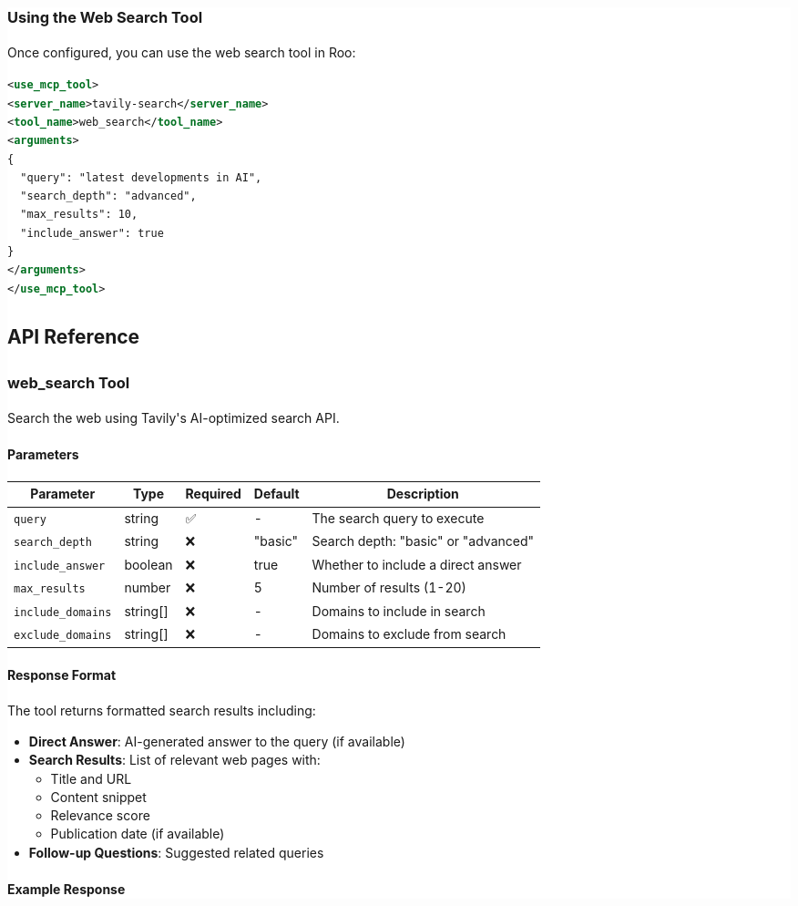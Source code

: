 ### Using the Web Search Tool

Once configured, you can use the web search tool in Roo:

```xml
<use_mcp_tool>
<server_name>tavily-search</server_name>
<tool_name>web_search</tool_name>
<arguments>
{
  "query": "latest developments in AI",
  "search_depth": "advanced",
  "max_results": 10,
  "include_answer": true
}
</arguments>
</use_mcp_tool>
```

## API Reference

### web_search Tool

Search the web using Tavily's AI-optimized search API.

#### Parameters

| Parameter | Type | Required | Default | Description |
|-----------|------|----------|---------|-------------|
| `query` | string | ✅ | - | The search query to execute |
| `search_depth` | string | ❌ | "basic" | Search depth: "basic" or "advanced" |
| `include_answer` | boolean | ❌ | true | Whether to include a direct answer |
| `max_results` | number | ❌ | 5 | Number of results (1-20) |
| `include_domains` | string[] | ❌ | - | Domains to include in search |
| `exclude_domains` | string[] | ❌ | - | Domains to exclude from search |

#### Response Format

The tool returns formatted search results including:

- **Direct Answer**: AI-generated answer to the query (if available)
- **Search Results**: List of relevant web pages with:
  - Title and URL
  - Content snippet
  - Relevance score
  - Publication date (if available)
- **Follow-up Questions**: Suggested related queries

#### Example Response
